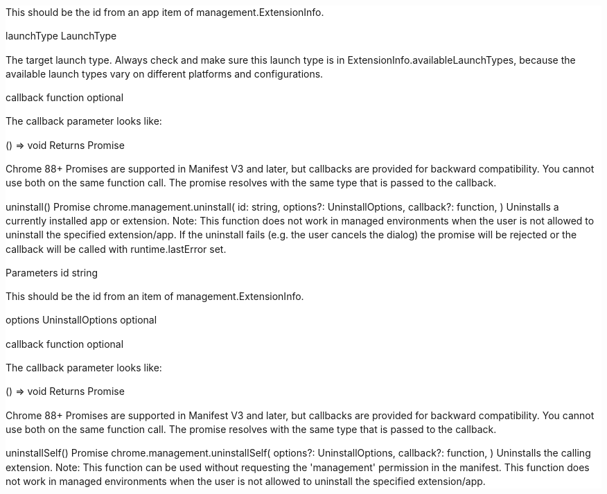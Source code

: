 This should be the id from an app item of management.ExtensionInfo.

launchType
LaunchType

The target launch type. Always check and make sure this launch type is in ExtensionInfo.availableLaunchTypes, because the available launch types vary on different platforms and configurations.

callback
function optional

The callback parameter looks like:

() => void
Returns
Promise<void>

Chrome 88+
Promises are supported in Manifest V3 and later, but callbacks are provided for backward compatibility. You cannot use both on the same function call. The promise resolves with the same type that is passed to the callback.

uninstall()
Promise
chrome.management.uninstall(
  id: string,
  options?: UninstallOptions,
  callback?: function,
)
Uninstalls a currently installed app or extension. Note: This function does not work in managed environments when the user is not allowed to uninstall the specified extension/app. If the uninstall fails (e.g. the user cancels the dialog) the promise will be rejected or the callback will be called with runtime.lastError set.

Parameters
id
string

This should be the id from an item of management.ExtensionInfo.

options
UninstallOptions optional

callback
function optional

The callback parameter looks like:

() => void
Returns
Promise<void>

Chrome 88+
Promises are supported in Manifest V3 and later, but callbacks are provided for backward compatibility. You cannot use both on the same function call. The promise resolves with the same type that is passed to the callback.

uninstallSelf()
Promise
chrome.management.uninstallSelf(
  options?: UninstallOptions,
  callback?: function,
)
Uninstalls the calling extension. Note: This function can be used without requesting the 'management' permission in the manifest. This function does not work in managed environments when the user is not allowed to uninstall the specified extension/app.
